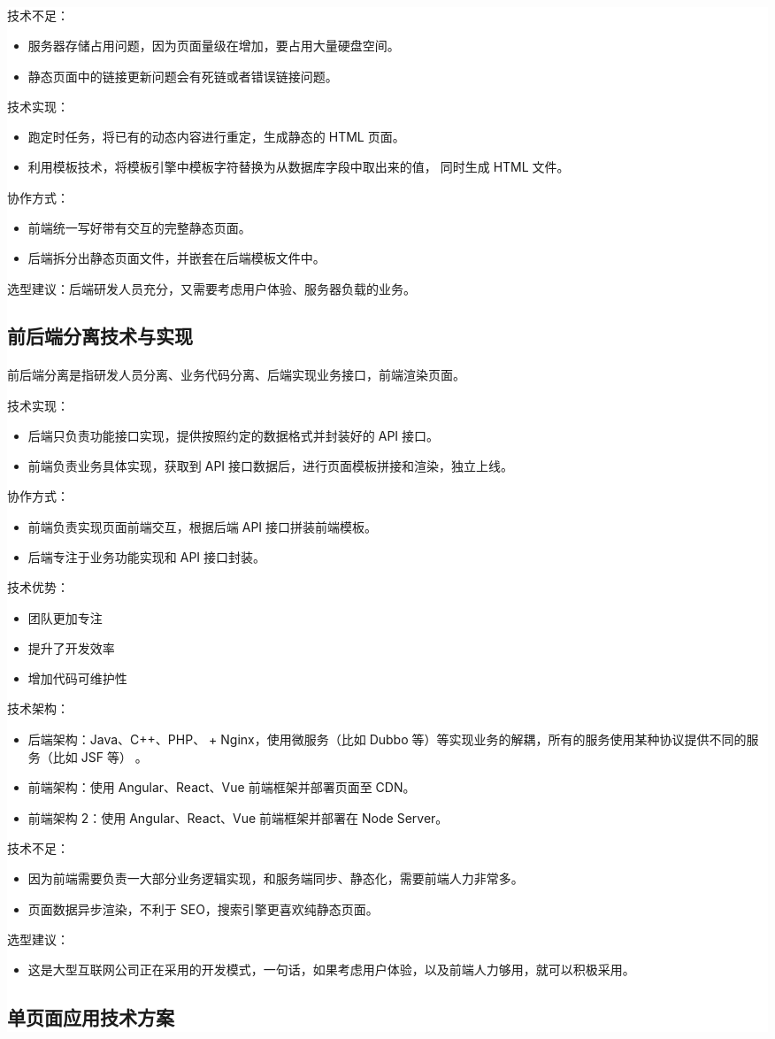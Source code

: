 技术不足：

- 服务器存储占用问题，因为页面量级在增加，要占用大量硬盘空间。

- 静态页面中的链接更新问题会有死链或者错误链接问题。

技术实现：

- 跑定时任务，将已有的动态内容进行重定，生成静态的 HTML 页面。

- 利用模板技术，将模板引擎中模板字符替换为从数据库字段中取出来的值， 同时生成 HTML 文件。

协作方式：

- 前端统一写好带有交互的完整静态页面。

- 后端拆分出静态页面文件，并嵌套在后端模板文件中。

选型建议：后端研发人员充分，又需要考虑用户体验、服务器负载的业务。

## 前后端分离技术与实现

前后端分离是指研发人员分离、业务代码分离、后端实现业务接口，前端渲染页面。

技术实现：

- 后端只负责功能接口实现，提供按照约定的数据格式并封装好的 API 接口。

- 前端负责业务具体实现，获取到 API 接口数据后，进行页面模板拼接和渲染，独立上线。

协作方式：

- 前端负责实现页面前端交互，根据后端 API 接口拼装前端模板。

- 后端专注于业务功能实现和 API 接口封装。

技术优势：

- 团队更加专注

- 提升了开发效率

- 增加代码可维护性

技术架构：

- 后端架构：Java、C++、PHP、 + Nginx，使用微服务（比如 Dubbo 等）等实现业务的解耦，所有的服务使用某种协议提供不同的服务（比如 JSF 等） 。

- 前端架构：使用 Angular、React、Vue 前端框架并部署页面至 CDN。

- 前端架构 2：使用 Angular、React、Vue 前端框架并部署在 Node Server。

技术不足：

- 因为前端需要负责一大部分业务逻辑实现，和服务端同步、静态化，需要前端人力非常多。

- 页面数据异步渲染，不利于 SEO，搜索引擎更喜欢纯静态页面。

选型建议：

- 这是大型互联网公司正在采用的开发模式，一句话，如果考虑用户体验，以及前端人力够用，就可以积极采用。

## 单页面应用技术方案
